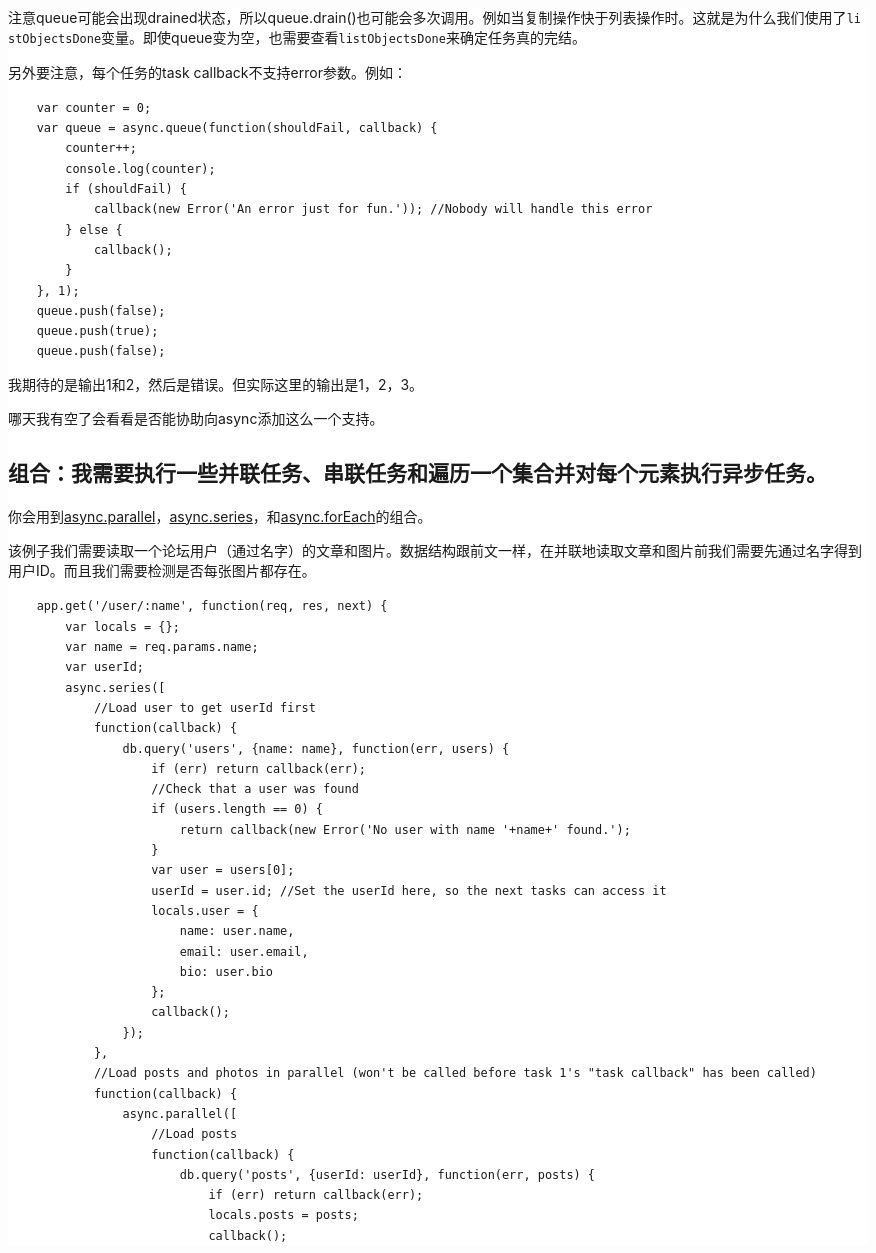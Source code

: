 注意queue可能会出现drained状态，所以queue.drain()也可能会多次调用。例如当复制操作快于列表操作时。这就是为什么我们使用了`listObjectsDone`变量。即使queue变为空，也需要查看`listObjectsDone`来确定任务真的完结。

另外要注意，每个任务的task callback不支持error参数。例如：

```
    var counter = 0;
    var queue = async.queue(function(shouldFail, callback) {
        counter++;
        console.log(counter);
        if (shouldFail) {
            callback(new Error('An error just for fun.')); //Nobody will handle this error
        } else {
            callback();
        }
    }, 1);
    queue.push(false);
    queue.push(true);
    queue.push(false);

```

我期待的是输出1和2，然后是错误。但实际这里的输出是1，2，3。

哪天我有空了会看看是否能协助向async添加这么一个支持。

## 组合：我需要执行一些并联任务、串联任务和遍历一个集合并对每个元素执行异步任务。

你会用到[async.parallel](https://github.com/caolan/async#parallel)，[async.series](https://github.com/caolan/async#series)，和[async.forEach](https://github.com/caolan/async#forEach)的组合。

该例子我们需要读取一个论坛用户（通过名字）的文章和图片。数据结构跟前文一样，在并联地读取文章和图片前我们需要先通过名字得到用户ID。而且我们需要检测是否每张图片都存在。

```
    app.get('/user/:name', function(req, res, next) {
        var locals = {};
        var name = req.params.name;
        var userId;
        async.series([
            //Load user to get userId first
            function(callback) {
                db.query('users', {name: name}, function(err, users) {
                    if (err) return callback(err);
                    //Check that a user was found
                    if (users.length == 0) {
                        return callback(new Error('No user with name '+name+' found.');
                    }
                    var user = users[0];
                    userId = user.id; //Set the userId here, so the next tasks can access it
                    locals.user = {
                        name: user.name,
                        email: user.email,
                        bio: user.bio
                    };
                    callback();
                });
            },
            //Load posts and photos in parallel (won't be called before task 1's "task callback" has been called)
            function(callback) {
                async.parallel([
                    //Load posts
                    function(callback) {
                        db.query('posts', {userId: userId}, function(err, posts) {
                            if (err) return callback(err);
                            locals.posts = posts;
                            callback();
```